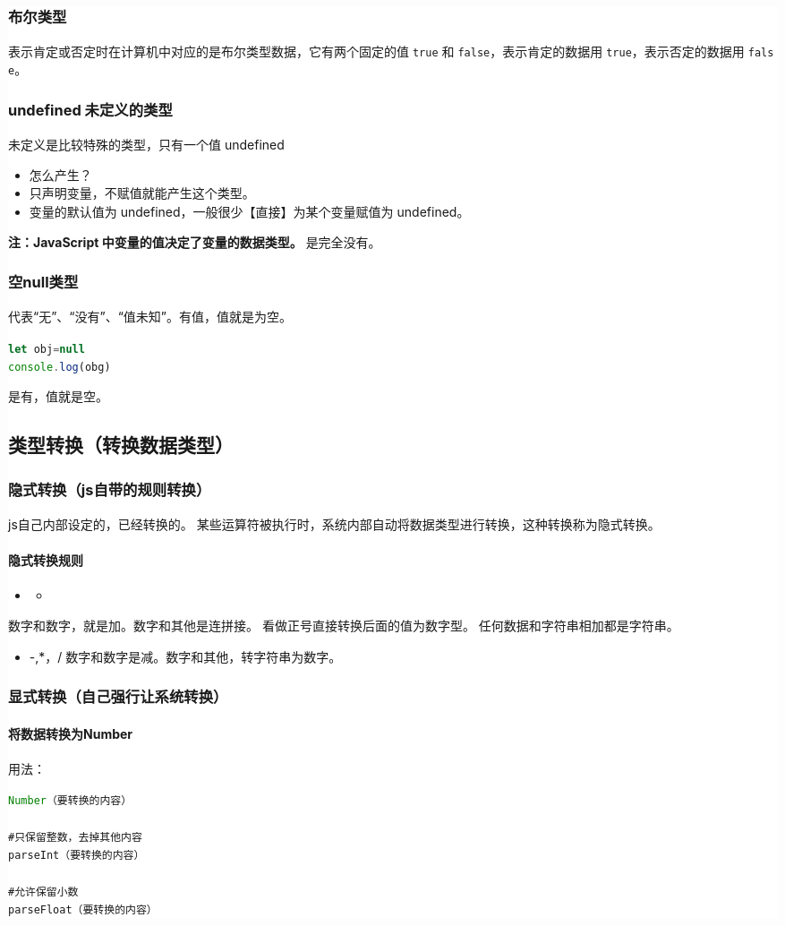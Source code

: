 
### 布尔类型
表示肯定或否定时在计算机中对应的是布尔类型数据，它有两个固定的值 `true` 和 `false`，表示肯定的数据用 `true`，表示否定的数据用 `false`。



### undefined 未定义的类型
未定义是比较特殊的类型，只有一个值 undefined
- 怎么产生？
- 只声明变量，不赋值就能产生这个类型。
- 变量的默认值为 undefined，一般很少【直接】为某个变量赋值为 undefined。

**注：JavaScript 中变量的值决定了变量的数据类型。**
是完全没有。

### 空null类型
代表“无”、“没有”、“值未知”。有值，值就是为空。
```js
let obj=null
console.log(obg)
```
是有，值就是空。

## 类型转换（转换数据类型）

### 隐式转换（js自带的规则转换）
js自己内部设定的，已经转换的。
某些运算符被执行时，系统内部自动将数据类型进行转换，这种转换称为隐式转换。
#### 隐式转换规则
- +
数字和数字，就是加。数字和其他是连拼接。
看做正号直接转换后面的值为数字型。
任何数据和字符串相加都是字符串。
- -,\*，/
数字和数字是减。数字和其他，转字符串为数字。



### 显式转换（自己强行让系统转换）
#### 将数据转换为Number
用法：
```js
Number（要转换的内容）

#只保留整数，去掉其他内容
parseInt（要转换的内容）

#允许保留小数
parseFloat（要转换的内容）
```

